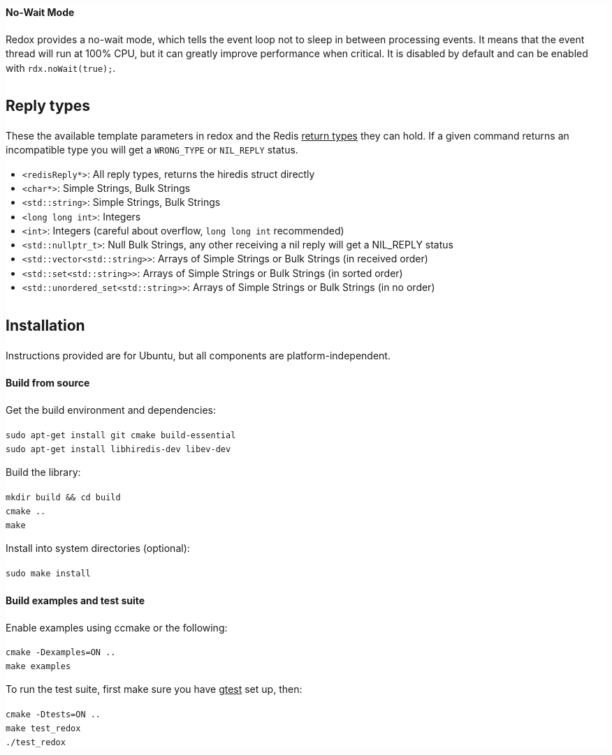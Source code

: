 #### No-Wait Mode
Redox provides a no-wait mode, which tells the event loop not to sleep
in between processing events. It means that the event thread will run
at 100% CPU, but it can greatly improve performance when critical. It is
disabled by default and can be enabled with `rdx.noWait(true);`.

## Reply types
These the available template parameters in redox and the Redis
[return types](http://redis.io/topics/protocol) they can hold.
If a given command returns an incompatible type you will get
a `WRONG_TYPE` or `NIL_REPLY` status.

 * `<redisReply*>`: All reply types, returns the hiredis struct directly
 * `<char*>`: Simple Strings, Bulk Strings
 * `<std::string>`: Simple Strings, Bulk Strings
 * `<long long int>`: Integers
 * `<int>`: Integers (careful about overflow, `long long int` recommended)
 * `<std::nullptr_t>`: Null Bulk Strings, any other receiving a nil reply will get a NIL_REPLY status
 * `<std::vector<std::string>>`: Arrays of Simple Strings or Bulk Strings (in received order)
 * `<std::set<std::string>>`: Arrays of Simple Strings or Bulk Strings (in sorted order)
 * `<std::unordered_set<std::string>>`: Arrays of Simple Strings or Bulk Strings (in no order)

## Installation
Instructions provided are for Ubuntu, but all components are platform-independent.

#### Build from source
Get the build environment and dependencies:

    sudo apt-get install git cmake build-essential
    sudo apt-get install libhiredis-dev libev-dev

Build the library:

    mkdir build && cd build
    cmake ..
    make

Install into system directories (optional):

    sudo make install

#### Build examples and test suite
Enable examples using ccmake or the following:

    cmake -Dexamples=ON ..
    make examples

To run the test suite, first make sure you have
[gtest](https://code.google.com/p/googletest/) set up,
then:

    cmake -Dtests=ON ..
    make test_redox
    ./test_redox
